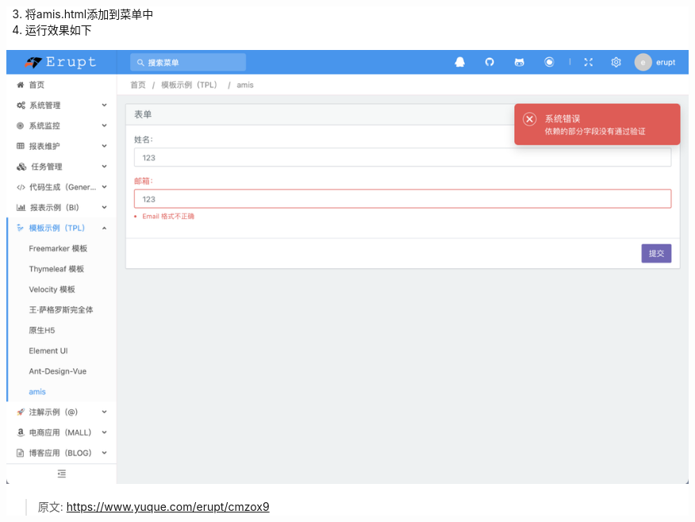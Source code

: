 3. 将amis.html添加到菜单中
4. 运行效果如下

![image.png](./img/w3YnR-6ABswPdXAn/1621080386482-9cbfee0c-f931-4cd6-b8dc-e6c773455216-122590.png)


> 原文: <https://www.yuque.com/erupt/cmzox9>